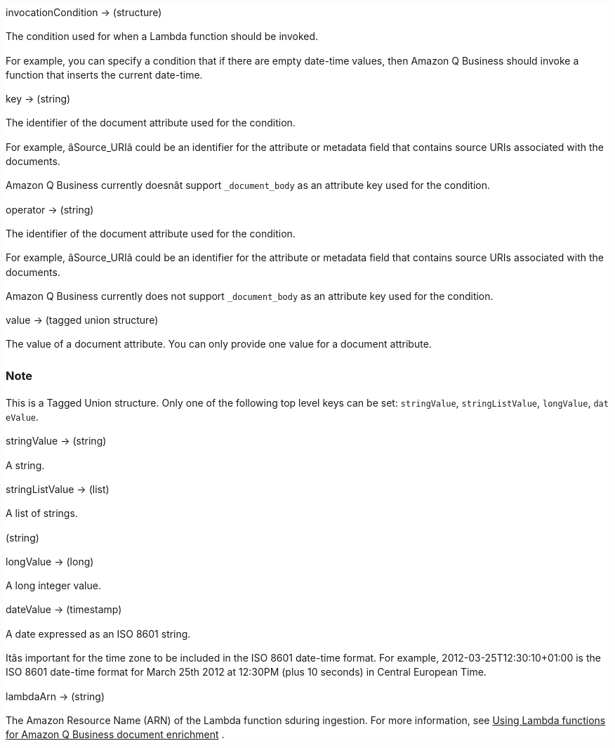 invocationCondition -> (structure)

The condition used for when a Lambda function should be invoked.

For example, you can specify a condition that if there are empty date-time values, then Amazon Q Business should invoke a function that inserts the current date-time.

key -> (string)

The identifier of the document attribute used for the condition.

For example, âSource_URIâ could be an identifier for the attribute or metadata field that contains source URIs associated with the documents.

Amazon Q Business currently doesnât support `_document_body` as an attribute key used for the condition.

operator -> (string)

The identifier of the document attribute used for the condition.

For example, âSource_URIâ could be an identifier for the attribute or metadata field that contains source URIs associated with the documents.

Amazon Q Business currently does not support `_document_body` as an attribute key used for the condition.

value -> (tagged union structure)

The value of a document attribute. You can only provide one value for a document attribute.

### Note

This is a Tagged Union structure. Only one of the following top level keys can be set: `stringValue`, `stringListValue`, `longValue`, `dateValue`.

stringValue -> (string)

A string.

stringListValue -> (list)

A list of strings.

(string)

longValue -> (long)

A long integer value.

dateValue -> (timestamp)

A date expressed as an ISO 8601 string.

Itâs important for the time zone to be included in the ISO 8601 date-time format. For example, 2012-03-25T12:30:10+01:00 is the ISO 8601 date-time format for March 25th 2012 at 12:30PM (plus 10 seconds) in Central European Time.

lambdaArn -> (string)

The Amazon Resource Name (ARN) of the Lambda function sduring ingestion. For more information, see [Using Lambda functions for Amazon Q Business document enrichment](https://docs.aws.amazon.com/amazonq/latest/qbusiness-ug/cde-lambda-operations.html) .
